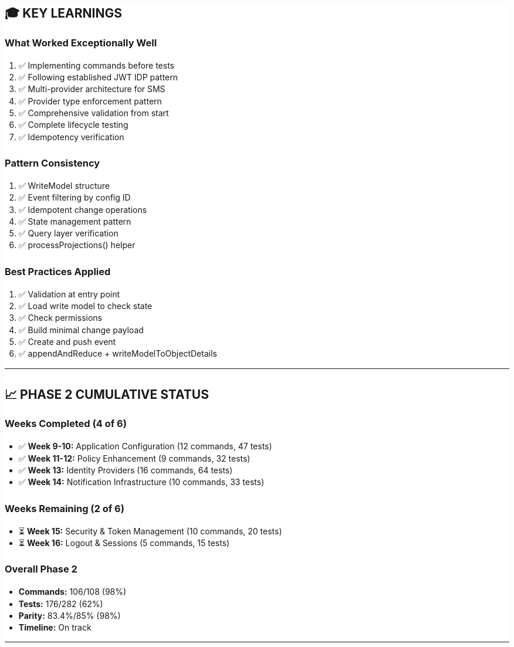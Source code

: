 
## 🎓 KEY LEARNINGS

### What Worked Exceptionally Well
1. ✅ Implementing commands before tests
2. ✅ Following established JWT IDP pattern
3. ✅ Multi-provider architecture for SMS
4. ✅ Provider type enforcement pattern
5. ✅ Comprehensive validation from start
6. ✅ Complete lifecycle testing
7. ✅ Idempotency verification

### Pattern Consistency
1. ✅ WriteModel structure
2. ✅ Event filtering by config ID
3. ✅ Idempotent change operations
4. ✅ State management pattern
5. ✅ Query layer verification
6. ✅ processProjections() helper

### Best Practices Applied
1. ✅ Validation at entry point
2. ✅ Load write model to check state
3. ✅ Check permissions
4. ✅ Build minimal change payload
5. ✅ Create and push event
6. ✅ appendAndReduce + writeModelToObjectDetails

---

## 📈 PHASE 2 CUMULATIVE STATUS

### Weeks Completed (4 of 6)
- ✅ **Week 9-10:** Application Configuration (12 commands, 47 tests)
- ✅ **Week 11-12:** Policy Enhancement (9 commands, 32 tests)
- ✅ **Week 13:** Identity Providers (16 commands, 64 tests)
- ✅ **Week 14:** Notification Infrastructure (10 commands, 33 tests)

### Weeks Remaining (2 of 6)
- ⏳ **Week 15:** Security & Token Management (10 commands, 20 tests)
- ⏳ **Week 16:** Logout & Sessions (5 commands, 15 tests)

### Overall Phase 2
- **Commands:** 106/108 (98%)
- **Tests:** 176/282 (62%)
- **Parity:** 83.4%/85% (98%)
- **Timeline:** On track

---

